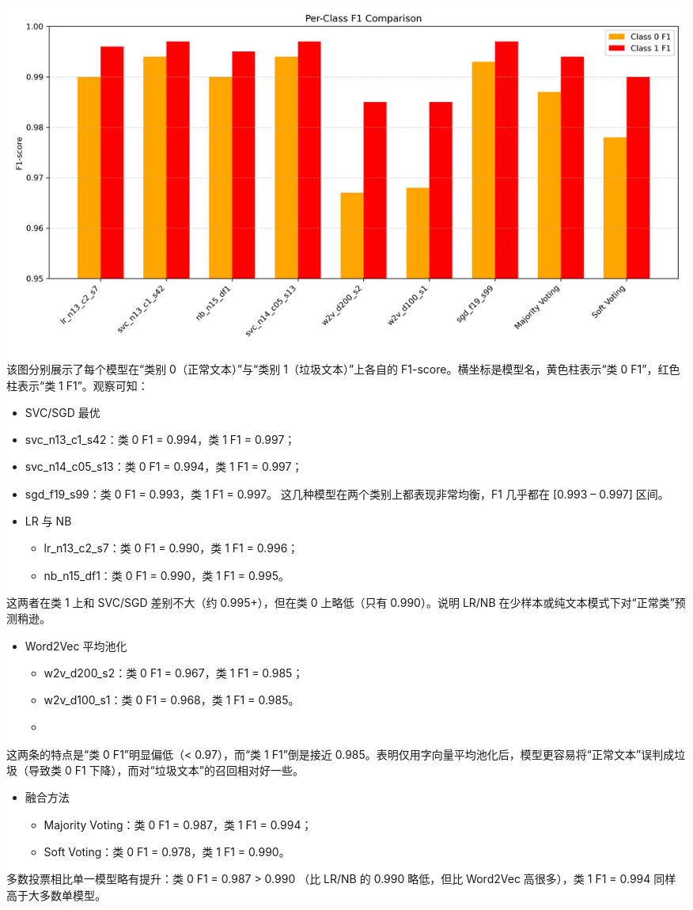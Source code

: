 ![per_class_f1_comparison](media/per_class_f1_comparison.png)

该图分别展示了每个模型在“类别 0（正常文本）”与“类别 1（垃圾文本）”上各自的 F1-score。横坐标是模型名，黄色柱表示“类 0 F1”，红色柱表示“类 1 F1”。观察可知：
* SVC/SGD 最优

* svc_n13_c1_s42：类 0 F1 = 0.994，类 1 F1 = 0.997；

* svc_n14_c05_s13：类 0 F1 = 0.994，类 1 F1 = 0.997；

* sgd_f19_s99：类 0 F1 = 0.993，类 1 F1 = 0.997。
这几种模型在两个类别上都表现非常均衡，F1 几乎都在 [0.993 – 0.997] 区间。

* LR 与 NB

  * lr_n13_c2_s7：类 0 F1 = 0.990，类 1 F1 = 0.996；

  * nb_n15_df1：类 0 F1 = 0.990，类 1 F1 = 0.995。

这两者在类 1 上和 SVC/SGD 差别不大（约 0.995+），但在类 0 上略低（只有 0.990）。说明 LR/NB 在少样本或纯文本模式下对“正常类”预测稍逊。

* Word2Vec 平均池化

  * w2v_d200_s2：类 0 F1 = 0.967，类 1 F1 = 0.985；

  * w2v_d100_s1：类 0 F1 = 0.968，类 1 F1 = 0.985。
  *
这两条的特点是“类 0 F1”明显偏低（< 0.97），而“类 1 F1”倒是接近 0.985。表明仅用字向量平均池化后，模型更容易将“正常文本”误判成垃圾（导致类 0 F1 下降），而对“垃圾文本”的召回相对好一些。

* 融合方法

  * Majority Voting：类 0 F1 = 0.987，类 1 F1 = 0.994；

  * Soft Voting：类 0 F1 = 0.978，类 1 F1 = 0.990。

多数投票相比单一模型略有提升：类 0 F1 = 0.987 > 0.990 （比 LR/NB 的 0.990 略低，但比 Word2Vec 高很多），类 1 F1 = 0.994 同样高于大多数单模型。
